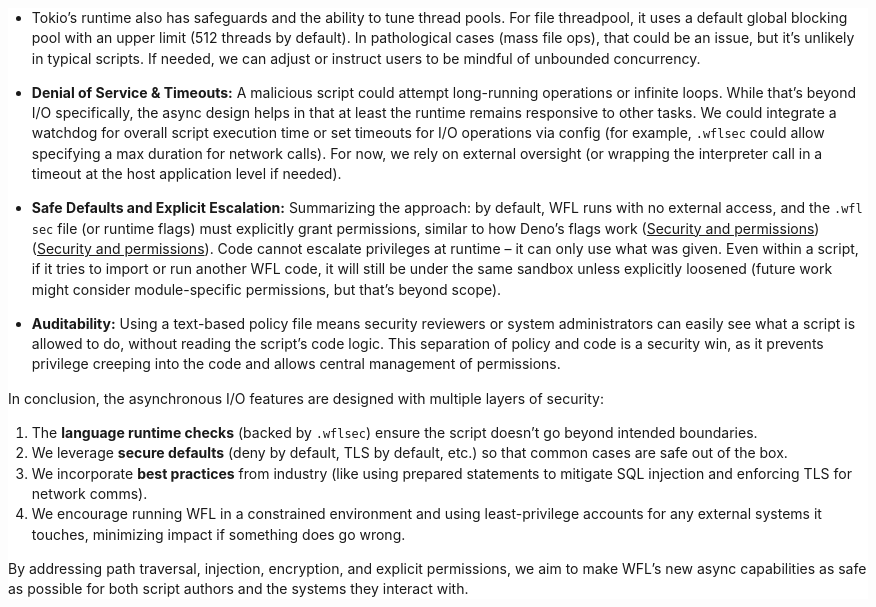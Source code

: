   - Tokio’s runtime also has safeguards and the ability to tune thread pools. For file threadpool, it uses a default global blocking pool with an upper limit (512 threads by default). In pathological cases (mass file ops), that could be an issue, but it’s unlikely in typical scripts. If needed, we can adjust or instruct users to be mindful of unbounded concurrency.

- **Denial of Service & Timeouts:** A malicious script could attempt long-running operations or infinite loops. While that’s beyond I/O specifically, the async design helps in that at least the runtime remains responsive to other tasks. We could integrate a watchdog for overall script execution time or set timeouts for I/O operations via config (for example, `.wflsec` could allow specifying a max duration for network calls). For now, we rely on external oversight (or wrapping the interpreter call in a timeout at the host application level if needed).

- **Safe Defaults and Explicit Escalation:** Summarizing the approach: by default, WFL runs with no external access, and the `.wflsec` file (or runtime flags) must explicitly grant permissions, similar to how Deno’s flags work ([Security and permissions](https://docs.deno.com/runtime/fundamentals/security/#:~:text=To%20enable%20these%20operations%2C%20the,command)) ([Security and permissions](https://docs.deno.com/runtime/fundamentals/security/#:~:text=Users%20can%20also%20explicitly%20disallow,deny%20flag%20will%20take%20precedence)). Code cannot escalate privileges at runtime – it can only use what was given. Even within a script, if it tries to import or run another WFL code, it will still be under the same sandbox unless explicitly loosened (future work might consider module-specific permissions, but that’s beyond scope). 

- **Auditability:** Using a text-based policy file means security reviewers or system administrators can easily see what a script is allowed to do, without reading the script’s code logic. This separation of policy and code is a security win, as it prevents privilege creeping into the code and allows central management of permissions.

In conclusion, the asynchronous I/O features are designed with multiple layers of security:
1. The **language runtime checks** (backed by `.wflsec`) ensure the script doesn’t go beyond intended boundaries.
2. We leverage **secure defaults** (deny by default, TLS by default, etc.) so that common cases are safe out of the box.
3. We incorporate **best practices** from industry (like using prepared statements to mitigate SQL injection and enforcing TLS for network comms).
4. We encourage running WFL in a constrained environment and using least-privilege accounts for any external systems it touches, minimizing impact if something does go wrong.

By addressing path traversal, injection, encryption, and explicit permissions, we aim to make WFL’s new async capabilities as safe as possible for both script authors and the systems they interact with.